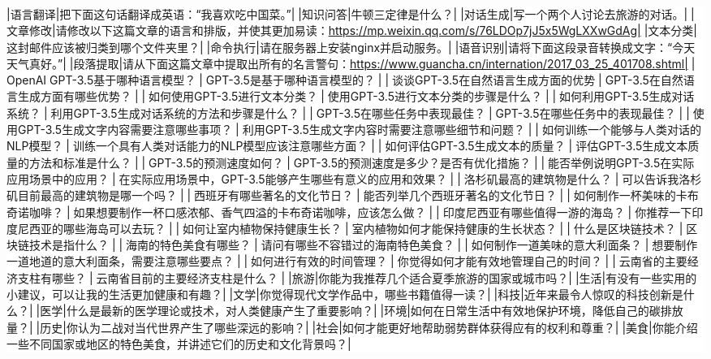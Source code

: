 |语言翻译|把下面这句话翻译成英语：“我喜欢吃中国菜。”|
|知识问答|牛顿三定律是什么？|
|对话生成|写一个两个人讨论去旅游的对话。|
|文章修改|请修改以下这篇文章的语言和排版，并使其更加易读：https://mp.weixin.qq.com/s/76LDOp7jJ5x5WgLXXwGdAg|
|文本分类|这封邮件应该被归类到哪个文件夹里？|
|命令执行|请在服务器上安装nginx并启动服务。|
|语音识别|请将下面这段录音转换成文字：“今天天气真好。”|
|段落提取|请从下面这篇文章中提取出所有的名言警句：https://www.guancha.cn/internation/2017_03_25_401708.shtml|
| OpenAI GPT-3.5基于哪种语言模型？ | GPT-3.5是基于哪种语言模型的？ |
| 谈谈GPT-3.5在自然语言生成方面的优势 | GPT-3.5在自然语言生成方面有哪些优势？ |
| 如何使用GPT-3.5进行文本分类？ | 使用GPT-3.5进行文本分类的步骤是什么？ |
| 如何利用GPT-3.5生成对话系统？ | 利用GPT-3.5生成对话系统的方法和步骤是什么？ |
| GPT-3.5在哪些任务中表现最佳？ | GPT-3.5在哪些任务中的表现最佳？ |
| 使用GPT-3.5生成文字内容需要注意哪些事项？ | 利用GPT-3.5生成文字内容时需要注意哪些细节和问题？ |
| 如何训练一个能够与人类对话的NLP模型？ | 训练一个具有人类对话能力的NLP模型应该注意哪些方面？ |
| 如何评估GPT-3.5生成文本的质量？ | 评估GPT-3.5生成文本质量的方法和标准是什么？ |
| GPT-3.5的预测速度如何？ | GPT-3.5的预测速度是多少？是否有优化措施？ |
| 能否举例说明GPT-3.5在实际应用场景中的应用？ | 在实际应用场景中，GPT-3.5能够产生哪些有意义的应用和效果？ |
| 洛杉矶最高的建筑物是什么？ | 可以告诉我洛杉矶目前最高的建筑物是哪一个吗？ |
| 西班牙有哪些著名的文化节日？ | 能否列举几个西班牙著名的文化节日？ |
| 如何制作一杯美味的卡布奇诺咖啡？ | 如果想要制作一杯口感浓郁、香气四溢的卡布奇诺咖啡，应该怎么做？ |
| 印度尼西亚有哪些值得一游的海岛？ | 你推荐一下印度尼西亚的哪些海岛可以去玩？ |
| 如何让室内植物保持健康生长？ | 室内植物如何才能保持健康的生长状态？ |
| 什么是区块链技术？ | 区块链技术是指什么？ |
| 海南的特色美食有哪些？ | 请问有哪些不容错过的海南特色美食？ |
| 如何制作一道美味的意大利面条？ | 想要制作一道地道的意大利面条，需要注意哪些要点？ |
| 如何进行有效的时间管理？ | 你觉得如何才能有效地管理自己的时间？ |
| 云南省的主要经济支柱有哪些？ | 云南省目前的主要经济支柱是什么？ |
|旅游|你能为我推荐几个适合夏季旅游的国家或城市吗？|
|生活|有没有一些实用的小建议，可以让我的生活更加健康和有趣？|
|文学|你觉得现代文学作品中，哪些书籍值得一读？|
|科技|近年来最令人惊叹的科技创新是什么？|
|医学|什么是最新的医学理论或技术，对人类健康产生了重要影响？|
|环境|如何在日常生活中有效地保护环境，降低自己的碳排放量？|
|历史|你认为二战对当代世界产生了哪些深远的影响？|
|社会|如何才能更好地帮助弱势群体获得应有的权利和尊重？|
|美食|你能介绍一些不同国家或地区的特色美食，并讲述它们的历史和文化背景吗？|